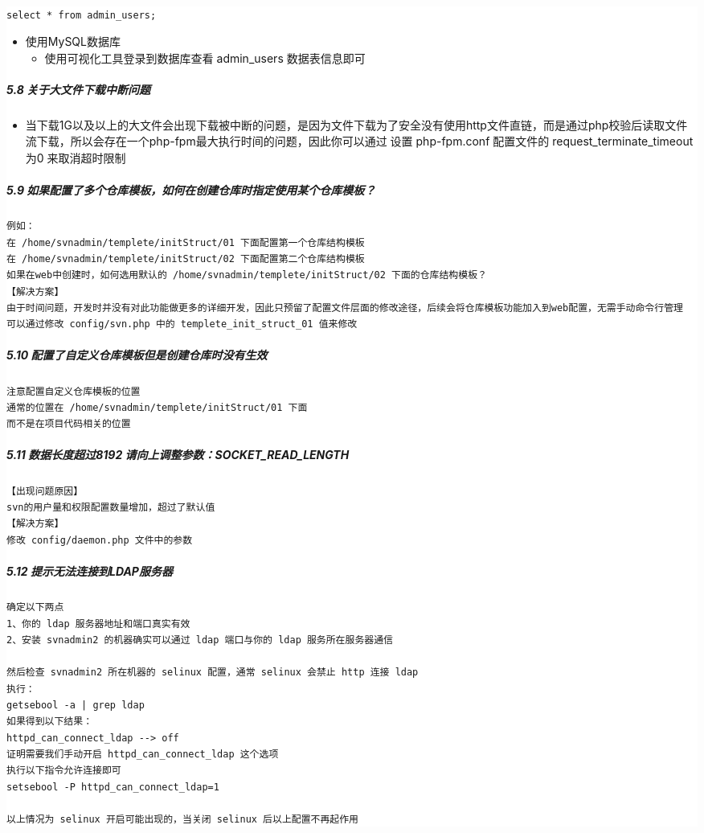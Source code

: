 ```
select * from admin_users;
```

- 使用MySQL数据库
  - 使用可视化工具登录到数据库查看 admin_users 数据表信息即可

##### 5.8 关于大文件下载中断问题

- 当下载1G以及以上的大文件会出现下载被中断的问题，是因为文件下载为了安全没有使用http文件直链，而是通过php校验后读取文件流下载，所以会存在一个php-fpm最大执行时间的问题，因此你可以通过 设置 php-fpm.conf 配置文件的 request_terminate_timeout 为0 来取消超时限制

##### 5.9 如果配置了多个仓库模板，如何在创建仓库时指定使用某个仓库模板？

```
例如： 
在 /home/svnadmin/templete/initStruct/01 下面配置第一个仓库结构模板
在 /home/svnadmin/templete/initStruct/02 下面配置第二个仓库结构模板
如果在web中创建时，如何选用默认的 /home/svnadmin/templete/initStruct/02 下面的仓库结构模板？
【解决方案】
由于时间问题，开发时并没有对此功能做更多的详细开发，因此只预留了配置文件层面的修改途径，后续会将仓库模板功能加入到web配置，无需手动命令行管理
可以通过修改 config/svn.php 中的 templete_init_struct_01 值来修改
```

##### 5.10 配置了自定义仓库模板但是创建仓库时没有生效

```
注意配置自定义仓库模板的位置 
通常的位置在 /home/svnadmin/templete/initStruct/01 下面 
而不是在项目代码相关的位置
```

##### 5.11 数据长度超过8192 请向上调整参数：SOCKET_READ_LENGTH

```
【出现问题原因】
svn的用户量和权限配置数量增加，超过了默认值
【解决方案】
修改 config/daemon.php 文件中的参数
```

##### 5.12 提示无法连接到LDAP服务器

```
确定以下两点
1、你的 ldap 服务器地址和端口真实有效
2、安装 svnadmin2 的机器确实可以通过 ldap 端口与你的 ldap 服务所在服务器通信

然后检查 svnadmin2 所在机器的 selinux 配置，通常 selinux 会禁止 http 连接 ldap
执行：
getsebool -a | grep ldap
如果得到以下结果：
httpd_can_connect_ldap --> off
证明需要我们手动开启 httpd_can_connect_ldap 这个选项
执行以下指令允许连接即可
setsebool -P httpd_can_connect_ldap=1

以上情况为 selinux 开启可能出现的，当关闭 selinux 后以上配置不再起作用
```
